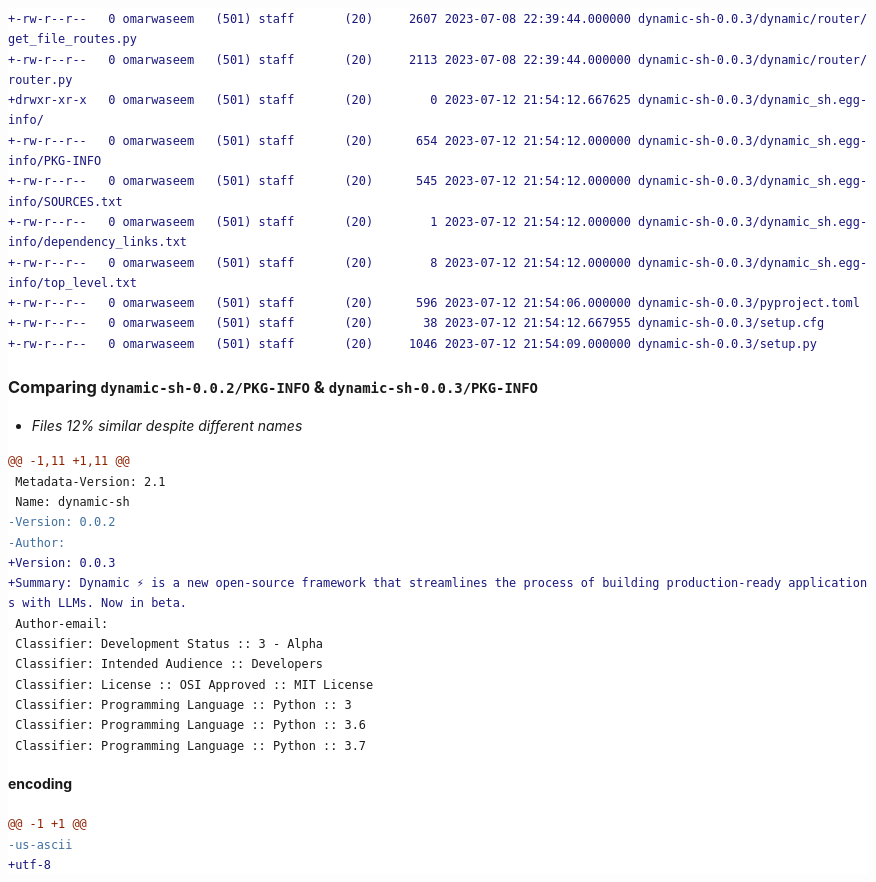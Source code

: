 ```diff
+-rw-r--r--   0 omarwaseem   (501) staff       (20)     2607 2023-07-08 22:39:44.000000 dynamic-sh-0.0.3/dynamic/router/get_file_routes.py
+-rw-r--r--   0 omarwaseem   (501) staff       (20)     2113 2023-07-08 22:39:44.000000 dynamic-sh-0.0.3/dynamic/router/router.py
+drwxr-xr-x   0 omarwaseem   (501) staff       (20)        0 2023-07-12 21:54:12.667625 dynamic-sh-0.0.3/dynamic_sh.egg-info/
+-rw-r--r--   0 omarwaseem   (501) staff       (20)      654 2023-07-12 21:54:12.000000 dynamic-sh-0.0.3/dynamic_sh.egg-info/PKG-INFO
+-rw-r--r--   0 omarwaseem   (501) staff       (20)      545 2023-07-12 21:54:12.000000 dynamic-sh-0.0.3/dynamic_sh.egg-info/SOURCES.txt
+-rw-r--r--   0 omarwaseem   (501) staff       (20)        1 2023-07-12 21:54:12.000000 dynamic-sh-0.0.3/dynamic_sh.egg-info/dependency_links.txt
+-rw-r--r--   0 omarwaseem   (501) staff       (20)        8 2023-07-12 21:54:12.000000 dynamic-sh-0.0.3/dynamic_sh.egg-info/top_level.txt
+-rw-r--r--   0 omarwaseem   (501) staff       (20)      596 2023-07-12 21:54:06.000000 dynamic-sh-0.0.3/pyproject.toml
+-rw-r--r--   0 omarwaseem   (501) staff       (20)       38 2023-07-12 21:54:12.667955 dynamic-sh-0.0.3/setup.cfg
+-rw-r--r--   0 omarwaseem   (501) staff       (20)     1046 2023-07-12 21:54:09.000000 dynamic-sh-0.0.3/setup.py
```

### Comparing `dynamic-sh-0.0.2/PKG-INFO` & `dynamic-sh-0.0.3/PKG-INFO`

 * *Files 12% similar despite different names*

```diff
@@ -1,11 +1,11 @@
 Metadata-Version: 2.1
 Name: dynamic-sh
-Version: 0.0.2
-Author: 
+Version: 0.0.3
+Summary: Dynamic ⚡ is a new open-source framework that streamlines the process of building production-ready applications with LLMs. Now in beta.
 Author-email: 
 Classifier: Development Status :: 3 - Alpha
 Classifier: Intended Audience :: Developers
 Classifier: License :: OSI Approved :: MIT License
 Classifier: Programming Language :: Python :: 3
 Classifier: Programming Language :: Python :: 3.6
 Classifier: Programming Language :: Python :: 3.7
```

#### encoding

```diff
@@ -1 +1 @@
-us-ascii
+utf-8
```
